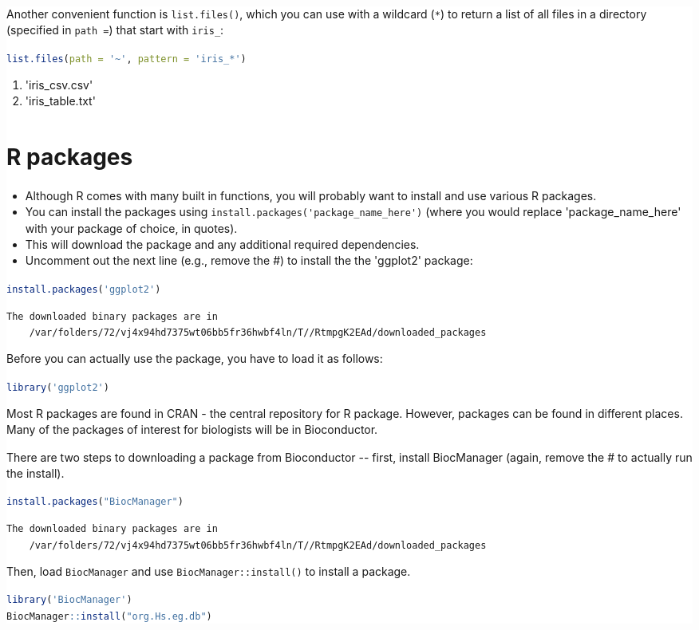 

Another convenient function is `list.files()`, which you can use with a wildcard (`*`) to return a list of all files in a directory (specified in `path =`) that start with `iris_`:


```R
list.files(path = '~', pattern = 'iris_*')
```


<ol class=list-inline>
	<li>'iris_csv.csv'</li>
	<li>'iris_table.txt'</li>
</ol>



# R packages
- Although R comes with many built in functions, you will probably want to install and use various R packages.
- You can install the packages using `install.packages('package_name_here')` (where you would replace 'package_name_here' with your package of choice, in quotes). 
- This will download the package and any additional required dependencies. 
- Uncomment out the next line (e.g., remove the #) to install the the 'ggplot2' package:


```R
install.packages('ggplot2')
```

    
    The downloaded binary packages are in
    	/var/folders/72/vj4x94hd7375wt06bb5fr36hwbf4ln/T//RtmpgK2EAd/downloaded_packages


Before you can actually use the package, you have to load it as follows:


```R
library('ggplot2')
```

Most R packages are found in CRAN - the central repository for R package. However, packages can be found in different places. Many of the packages of interest for biologists will be in Bioconductor. 

There are two steps to downloading a package from Bioconductor -- first, install BiocManager (again, remove the # to actually run the install).


```R
install.packages("BiocManager")
```

    
    The downloaded binary packages are in
    	/var/folders/72/vj4x94hd7375wt06bb5fr36hwbf4ln/T//RtmpgK2EAd/downloaded_packages


Then, load `BiocManager` and use `BiocManager::install()` to install a package.


```R
library('BiocManager')
BiocManager::install("org.Hs.eg.db")
```
